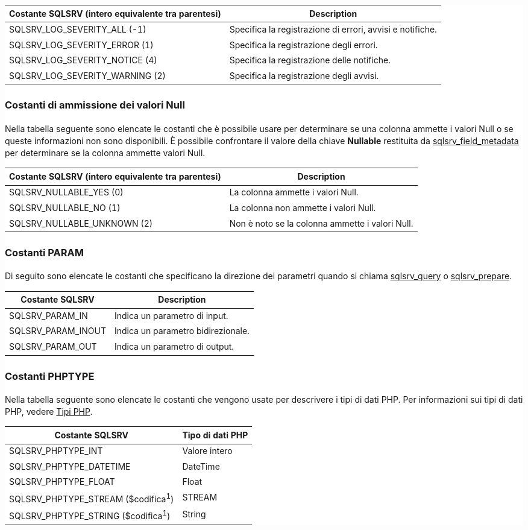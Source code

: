|Costante SQLSRV (intero equivalente tra parentesi)|Description|  
|----------------------------------------------------------|---------------|  
|SQLSRV_LOG_SEVERITY_ALL (-1)|Specifica la registrazione di errori, avvisi e notifiche.|  
|SQLSRV_LOG_SEVERITY_ERROR (1)|Specifica la registrazione degli errori.|  
|SQLSRV_LOG_SEVERITY_NOTICE (4)|Specifica la registrazione delle notifiche.|  
|SQLSRV_LOG_SEVERITY_WARNING (2)|Specifica la registrazione degli avvisi.|  
  
### <a name="nullable-constants"></a>Costanti di ammissione dei valori Null  
Nella tabella seguente sono elencate le costanti che è possibile usare per determinare se una colonna ammette i valori Null o se queste informazioni non sono disponibili. È possibile confrontare il valore della chiave **Nullable** restituita da [sqlsrv_field_metadata](../../connect/php/sqlsrv-field-metadata.md) per determinare se la colonna ammette valori Null.  
  
|Costante SQLSRV (intero equivalente tra parentesi)|Description|  
|----------------------------------------------------------|---------------|  
|SQLSRV_NULLABLE_YES (0)|La colonna ammette i valori Null.|  
|SQLSRV_NULLABLE_NO (1)|La colonna non ammette i valori Null.|  
|SQLSRV_NULLABLE_UNKNOWN (2)|Non è noto se la colonna ammette i valori Null.|  
  
### <a name="param-constants"></a>Costanti PARAM  
Di seguito sono elencate le costanti che specificano la direzione dei parametri quando si chiama [sqlsrv_query](../../connect/php/sqlsrv-query.md) o [sqlsrv_prepare](../../connect/php/sqlsrv-prepare.md).  
  
|Costante SQLSRV|Description|  
|-------------------|---------------|  
|SQLSRV_PARAM_IN|Indica un parametro di input.|  
|SQLSRV_PARAM_INOUT|Indica un parametro bidirezionale.|  
|SQLSRV_PARAM_OUT|Indica un parametro di output.|  
  
### <a name="phptype-constants"></a>Costanti PHPTYPE  
Nella tabella seguente sono elencate le costanti che vengono usate per descrivere i tipi di dati PHP. Per informazioni sui tipi di dati PHP, vedere [Tipi PHP](http://go.microsoft.com/fwlink/?LinkId=104881).  
  
|Costante SQLSRV|Tipo di dati PHP|  
|-------------------|-----------------|  
|SQLSRV_PHPTYPE_INT|Valore intero|  
|SQLSRV_PHPTYPE_DATETIME|DateTime|  
|SQLSRV_PHPTYPE_FLOAT|Float|  
|SQLSRV_PHPTYPE_STREAM ($codifica<sup>1</sup>)|STREAM|  
|SQLSRV_PHPTYPE_STRING ($codifica<sup>1</sup>)|String|  
  